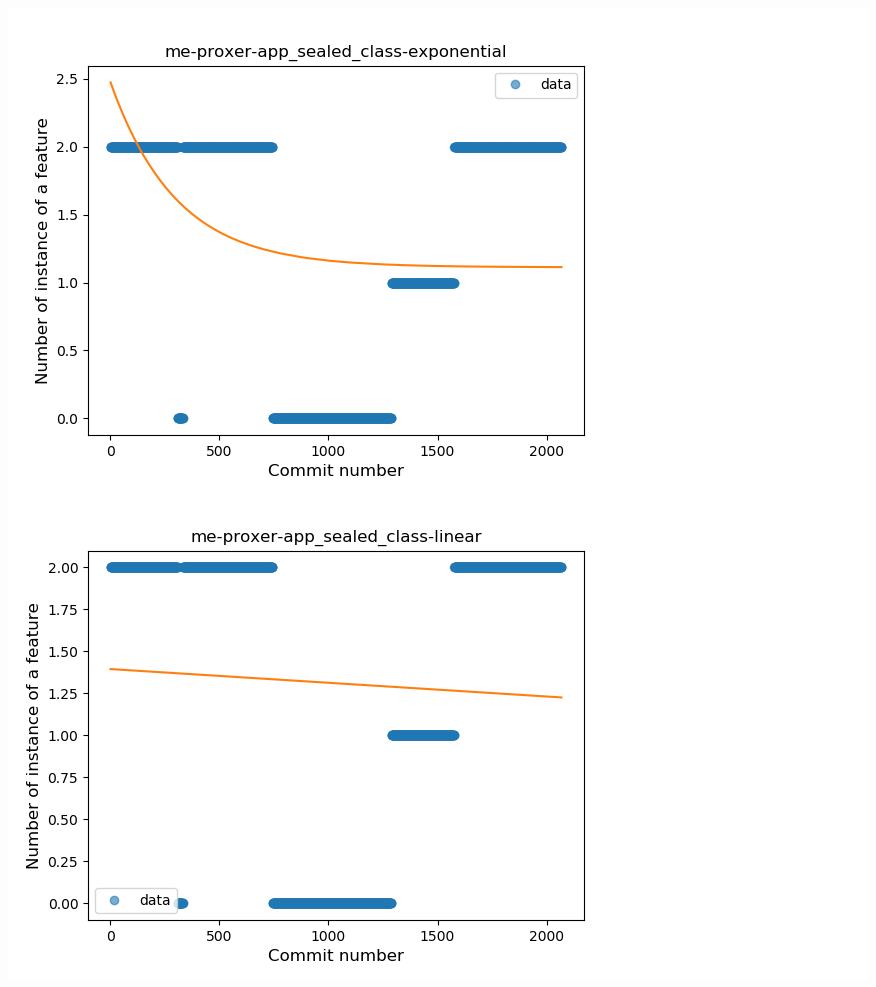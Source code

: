 ![me-proxer-app T5](../plots/me-proxer-app_sealed_class_T5.png)
![me-proxer-app T2](../plots/me-proxer-app_sealed_class_T2.png)